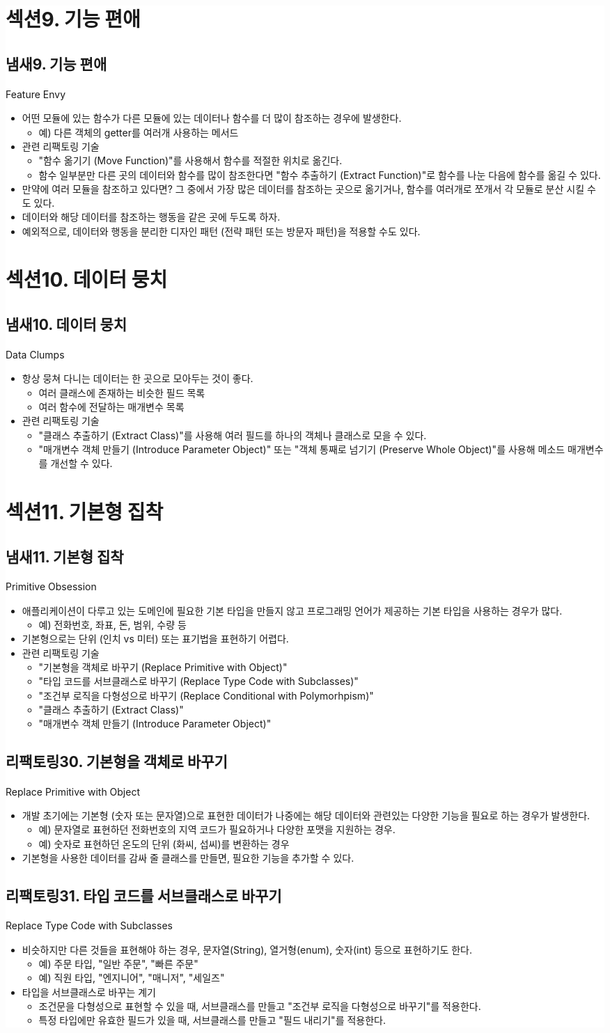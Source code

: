 # 섹션9. 기능 편애
## 냄새9. 기능 편애
Feature Envy
- 어떤 모듈에 있는 함수가 다른 모듈에 있는 데이터나 함수를 더 많이 참조하는 경우에 발생한다.
  - 예) 다른 객체의 getter를 여러개 사용하는 메서드
- 관련 리팩토링 기술
  - "함수 옮기기 (Move Function)"를 사용해서 함수를 적절한 위치로 옮긴다.
  - 함수 일부분만 다른 곳의 데이터와 함수를 많이 참조한다면 "함수 추출하기 (Extract Function)"로 함수를 나눈 다음에 함수를 옮길 수 있다.
- 만약에 여러 모듈을 참조하고 있다면? 그 중에서 가장 많은 데이터를 참조하는 곳으로 옮기거나, 함수를 여러개로 쪼개서 각 모듈로 분산 시킬 수도 있다.
- 데이터와 해당 데이터를 참조하는 행동을 같은 곳에 두도록 하자.
- 예외적으로, 데이터와 행동을 분리한 디자인 패턴 (전략 패턴 또는 방문자 패턴)을 적용할 수도 있다.

# 섹션10. 데이터 뭉치
## 냄새10. 데이터 뭉치
Data Clumps
- 항상 뭉쳐 다니는 데이터는 한 곳으로 모아두는 것이 좋다.
  - 여러 클래스에 존재하는 비슷한 필드 목록
  - 여러 함수에 전달하는 매개변수 목록
- 관련 리팩토링 기술
  - "클래스 추출하기 (Extract Class)"를 사용해 여러 필드를 하나의 객체나 클래스로 모을 수 있다.
  - "매개변수 객체 만들기 (Introduce Parameter Object)" 또는 "객체 통째로 넘기기 (Preserve Whole Object)"를 사용해 메소드 매개변수를 개선할 수 있다.

# 섹션11. 기본형 집착
## 냄새11. 기본형 집착
Primitive Obsession
- 애플리케이션이 다루고 있는 도메인에 필요한 기본 타입을 만들지 않고 프로그래밍 언어가 제공하는 기본 타입을 사용하는 경우가 많다.
  - 예) 전화번호, 좌표, 돈, 범위, 수량 등
- 기본형으로는 단위 (인치 vs 미터) 또는 표기법을 표현하기 어렵다.
- 관련 리팩토링 기술
  - "기본형을 객체로 바꾸기 (Replace Primitive with Object)"
  - "타입 코드를 서브클래스로 바꾸기 (Replace Type Code with Subclasses)"
  - "조건부 로직을 다형성으로 바꾸기 (Replace Conditional with Polymorhpism)"
  - "클래스 추출하기 (Extract Class)"
  - "매개변수 객체 만들기 (Introduce Parameter Object)"

## 리팩토링30. 기본형을 객체로 바꾸기
Replace Primitive with Object
- 개발 초기에는 기본형 (숫자 또는 문자열)으로 표현한 데이터가 나중에는 해당 데이터와 관련있는 다양한 기능을 필요로 하는 경우가 발생한다.
  - 예) 문자열로 표현하던 전화번호의 지역 코드가 필요하거나 다양한 포맷을 지원하는 경우.
  - 예) 숫자로 표현하던 온도의 단위 (화씨, 섭씨)를 변환하는 경우
- 기본형을 사용한 데이터를 감싸 줄 클래스를 만들면, 필요한 기능을 추가할 수 있다.

## 리팩토링31. 타입 코드를 서브클래스로 바꾸기
Replace Type Code with Subclasses
- 비슷하지만 다른 것들을 표현해야 하는 경우, 문자열(String), 열거형(enum), 숫자(int) 등으로 표현하기도 한다.
  - 예) 주문 타입, "일반 주문", "빠른 주문"
  - 예) 직원 타입, "엔지니어", "매니저", "세일즈"
- 타입을 서브클래스로 바꾸는 계기
  - 조건문을 다형성으로 표현할 수 있을 때, 서브클래스를 만들고 "조건부 로직을 다형성으로 바꾸기"를 적용한다.
  - 특정 타입에만 유효한 필드가 있을 때, 서브클래스를 만들고 "필드 내리기"를 적용한다.
